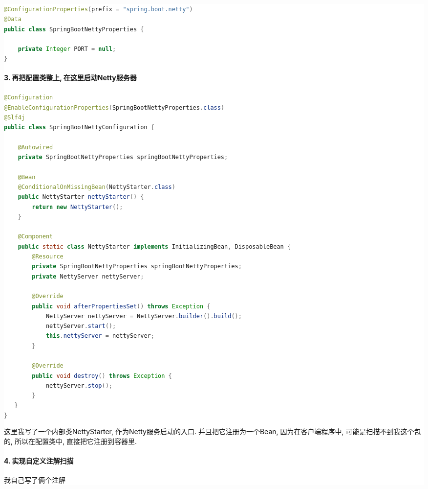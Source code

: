```java
@ConfigurationProperties(prefix = "spring.boot.netty")
@Data
public class SpringBootNettyProperties {

    private Integer PORT = null;
}
```

#### 3. 再把配置类整上, 在这里启动Netty服务器

```java
@Configuration
@EnableConfigurationProperties(SpringBootNettyProperties.class)
@Slf4j
public class SpringBootNettyConfiguration {

    @Autowired
    private SpringBootNettyProperties springBootNettyProperties;

    @Bean
    @ConditionalOnMissingBean(NettyStarter.class)
    public NettyStarter nettyStarter() {
        return new NettyStarter();
    }

    @Component
    public static class NettyStarter implements InitializingBean, DisposableBean {
        @Resource
        private SpringBootNettyProperties springBootNettyProperties;
        private NettyServer nettyServer;

        @Override
        public void afterPropertiesSet() throws Exception {
            NettyServer nettyServer = NettyServer.builder().build();
            nettyServer.start();
            this.nettyServer = nettyServer;
        }

        @Override
        public void destroy() throws Exception {
            nettyServer.stop();
        }
   }
}
```

这里我写了一个内部类NettyStarter, 作为Netty服务启动的入口. 并且把它注册为一个Bean, 因为在客户端程序中, 可能是扫描不到我这个包的, 所以在配置类中, 直接把它注册到容器里.

#### 4. 实现自定义注解扫描

我自己写了俩个注解

